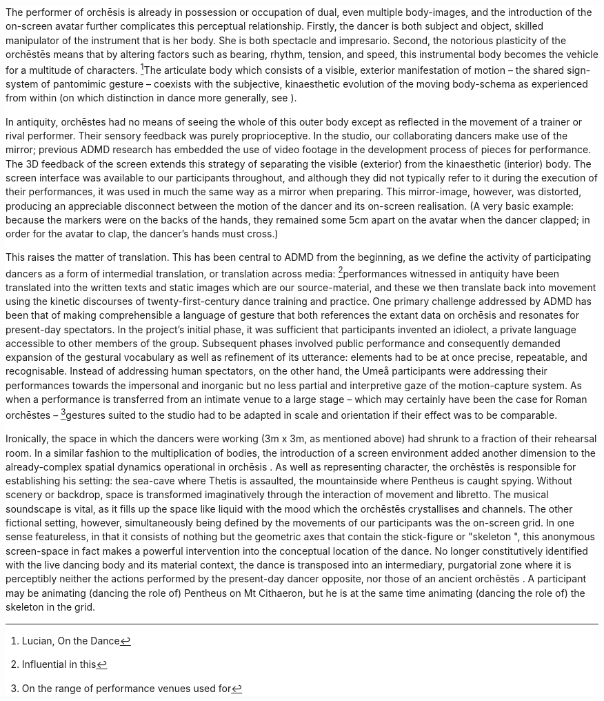The performer of orchēsis is already in possession or occupation of dual, even multiple body-images, and the introduction of the on-screen avatar further complicates this perceptual relationship. Firstly, the dancer is both subject and object, skilled manipulator of the instrument that is her body. She is both spectacle and impresario. Second, the notorious plasticity of the orchēstēs means that by altering factors such as bearing, rhythm, tension, and speed, this instrumental body becomes the vehicle for a multitude of characters. [^12]The articulate body which consists of a visible, exterior manifestation of motion – the shared sign-system of pantomimic gesture – coexists with the subjective, kinaesthetic evolution of the moving body-schema as experienced from within (on which distinction in dance more generally, see ). 

In antiquity, orchēstes had no means of seeing the whole of this outer body except as reflected in the movement of a trainer or rival performer. Their sensory feedback was purely proprioceptive. In the studio, our collaborating dancers make use of the mirror; previous ADMD research has embedded the use of video footage in the development process of pieces for performance. The 3D feedback of the screen extends this strategy of separating the visible (exterior) from the kinaesthetic (interior) body. The screen interface was available to our participants throughout, and although they did not typically refer to it during the execution of their performances, it was used in much the same way as a mirror when preparing. This mirror-image, however, was distorted, producing an appreciable disconnect between the motion of the dancer and its on-screen realisation. (A very basic example: because the markers were on the backs of the hands, they remained some 5cm apart on the avatar when the dancer clapped; in order for the avatar to clap, the dancer’s hands must cross.) 

This raises the matter of translation. This has been central to ADMD from the beginning, as we define the activity of participating dancers as a form of intermedial translation, or translation across media: [^13]performances witnessed in antiquity have been translated into the written texts and static images which are our source-material, and these we then translate back into movement using the kinetic discourses of twenty-first-century dance training and practice. One primary challenge addressed by ADMD has been that of making comprehensible a language of gesture that both references the extant data on orchēsis and resonates for present-day spectators. In the project’s initial phase, it was sufficient that participants invented an idiolect, a private language accessible to other members of the group. Subsequent phases involved public performance and consequently demanded expansion of the gestural vocabulary as well as refinement of its utterance: elements had to be at once precise, repeatable, and recognisable. Instead of addressing human spectators, on the other hand, the Umeå participants were addressing their performances towards the impersonal and inorganic but no less partial and interpretive gaze of the motion-capture system. As when a performance is transferred from an intimate venue to a large stage – which may certainly have been the case for Roman orchēstes – [^14]gestures suited to the studio had to be adapted in scale and orientation if their effect was to be comparable. 

Ironically, the space in which the dancers were working (3m x 3m, as mentioned above) had shrunk to a fraction of their rehearsal room. In a similar fashion to the multiplication of bodies, the introduction of a screen environment added another dimension to the already-complex spatial dynamics operational in orchēsis . As well as representing character, the orchēstēs is responsible for establishing his setting: the sea-cave where Thetis is assaulted, the mountainside where Pentheus is caught spying. Without scenery or backdrop, space is transformed imaginatively through the interaction of movement and libretto. The musical soundscape is vital, as it fills up the space like liquid with the mood which the orchēstēs crystallises and channels. The other fictional setting, however, simultaneously being defined by the movements of our participants was the on-screen grid. In one sense featureless, in that it consists of nothing but the geometric axes that contain the stick-figure or "skeleton ", this anonymous screen-space in fact makes a powerful intervention into the conceptual location of the dance. No longer constitutively identified with the live dancing body and its material context, the dance is transposed into an intermediary, purgatorial zone where it is perceptibly neither the actions performed by the present-day dancer opposite, nor those of an ancient orchēstēs . A participant may be animating (dancing the role of) Pentheus on Mt Cithaeron, but he is at the same time animating (dancing the role of) the skeleton in the grid. 


[^1]:  See precisely previous
[^2]:  Many universities have programs that
[^3]:  With the exception of Bozia Reviving Classical Drama: Virtual Reality and Experiential Learning in a
[^4]:  See e.g.
[^5]: pace. In the literature these are referred to as
[^6]:  Greek plays were also adapted for
[^7]:  Lucian,
[^9]:  See .
[^10]:  See  and 
[^11]:  For interactivity and
[^12]:  Lucian, On the Dance
[^13]:  Influential in this
[^14]:  On the range of performance venues used for
[^15]:  Credit: Jeffrey Jacobson, Public VR.